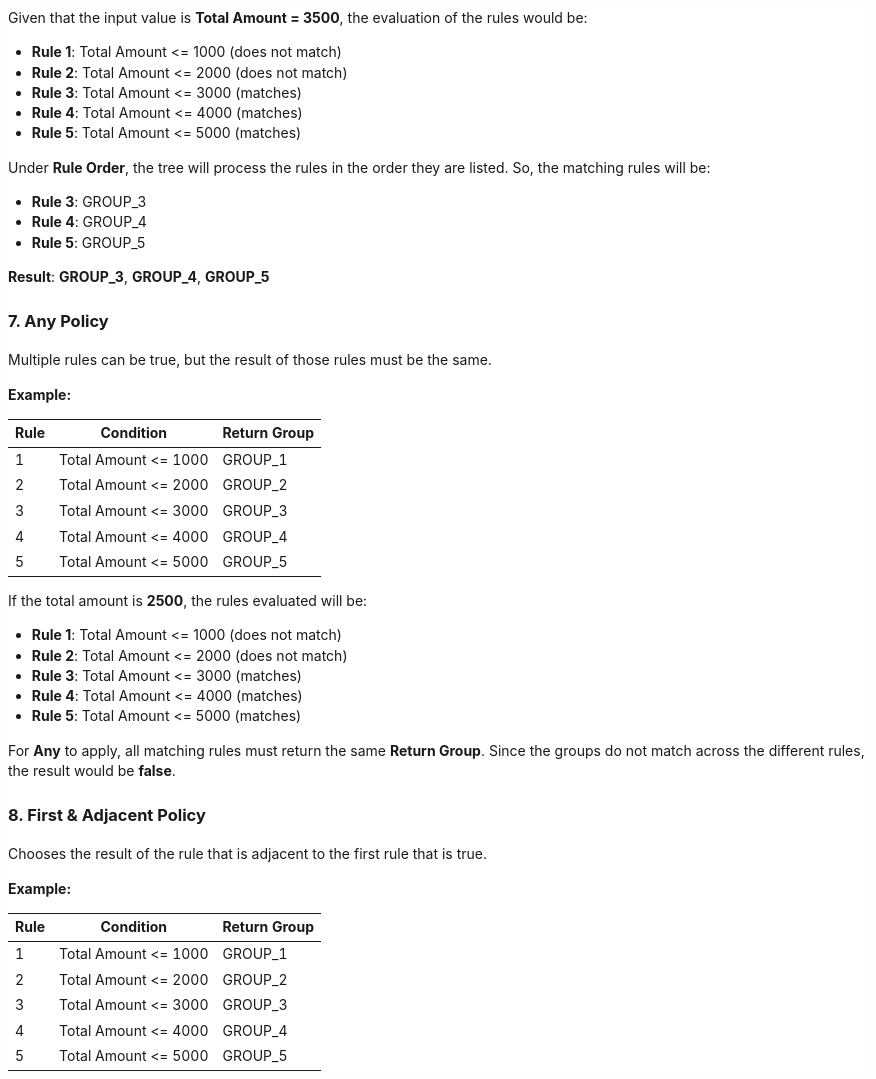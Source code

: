 Given that the input value is **Total Amount = 3500**, the evaluation of the rules would be:

* **Rule 1**: Total Amount <= 1000 (does not match)
* **Rule 2**: Total Amount <= 2000 (does not match)
* **Rule 3**: Total Amount <= 3000 (matches)
* **Rule 4**: Total Amount <= 4000 (matches)
* **Rule 5**: Total Amount <= 5000 (matches)

Under **Rule Order**, the tree will process the rules in the order they are listed. So, the matching rules will be:

* **Rule 3**: GROUP\_3
* **Rule 4**: GROUP\_4
* **Rule 5**: GROUP\_5

**Result**: **GROUP\_3**, **GROUP\_4**, **GROUP\_5**

### **7. Any Policy**

Multiple rules can be true, but the result of those rules must be the same.

**Example:**

| Rule | Condition            | Return Group |
| ---- | -------------------- | ------------ |
| 1    | Total Amount <= 1000 | GROUP\_1     |
| 2    | Total Amount <= 2000 | GROUP\_2     |
| 3    | Total Amount <= 3000 | GROUP\_3     |
| 4    | Total Amount <= 4000 | GROUP\_4     |
| 5    | Total Amount <= 5000 | GROUP\_5     |

If the total amount is **2500**, the rules evaluated will be:

* **Rule 1**: Total Amount <= 1000 (does not match)
* **Rule 2**: Total Amount <= 2000 (does not match)
* **Rule 3**: Total Amount <= 3000 (matches)
* **Rule 4**: Total Amount <= 4000 (matches)
* **Rule 5**: Total Amount <= 5000 (matches)

For **Any** to apply, all matching rules must return the same **Return Group**. Since the groups do not match across the different rules, the result would be **false**.

### **8. First & Adjacent Policy**

Chooses the result of the rule that is adjacent to the first rule that is true.

**Example:**

| Rule | Condition            | Return Group |
| ---- | -------------------- | ------------ |
| 1    | Total Amount <= 1000 | GROUP\_1     |
| 2    | Total Amount <= 2000 | GROUP\_2     |
| 3    | Total Amount <= 3000 | GROUP\_3     |
| 4    | Total Amount <= 4000 | GROUP\_4     |
| 5    | Total Amount <= 5000 | GROUP\_5     |
